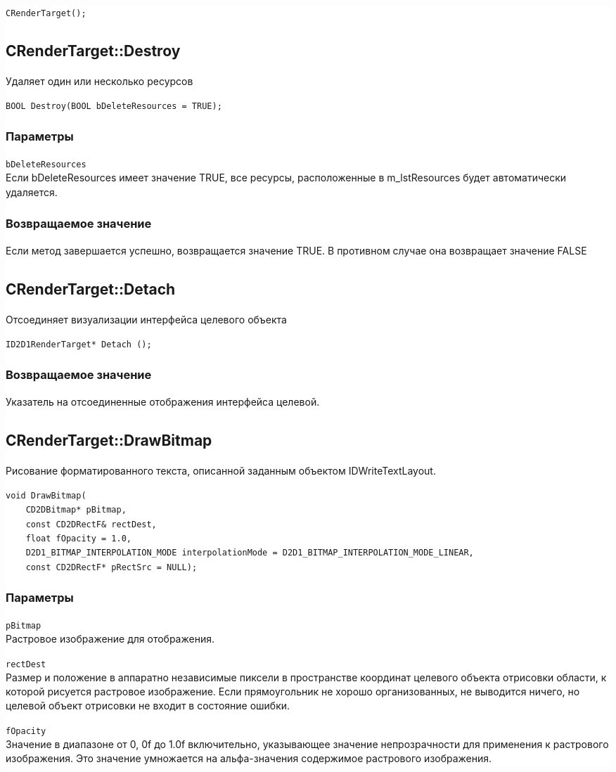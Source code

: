 ```  
CRenderTarget();
```  
  
##  <a name="destroy"></a>CRenderTarget::Destroy  
 Удаляет один или несколько ресурсов  
  
```  
BOOL Destroy(BOOL bDeleteResources = TRUE);
```  
  
### <a name="parameters"></a>Параметры  
 `bDeleteResources`  
 Если bDeleteResources имеет значение TRUE, все ресурсы, расположенные в m_lstResources будет автоматически удаляется.  
  
### <a name="return-value"></a>Возвращаемое значение  
 Если метод завершается успешно, возвращается значение TRUE. В противном случае она возвращает значение FALSE  
  
##  <a name="detach"></a>CRenderTarget::Detach  
 Отсоединяет визуализации интерфейса целевого объекта  
  
```  
ID2D1RenderTarget* Detach ();
```  
  
### <a name="return-value"></a>Возвращаемое значение  
 Указатель на отсоединенные отображения интерфейса целевой.  
  
##  <a name="drawbitmap"></a>CRenderTarget::DrawBitmap  
 Рисование форматированного текста, описанной заданным объектом IDWriteTextLayout.  
  
```  
void DrawBitmap(
    CD2DBitmap* pBitmap,  
    const CD2DRectF& rectDest,  
    float fOpacity = 1.0,  
    D2D1_BITMAP_INTERPOLATION_MODE interpolationMode = D2D1_BITMAP_INTERPOLATION_MODE_LINEAR,  
    const CD2DRectF* pRectSrc = NULL);
```  
  
### <a name="parameters"></a>Параметры  
 `pBitmap`  
 Растровое изображение для отображения.  
  
 `rectDest`  
 Размер и положение в аппаратно независимые пиксели в пространстве координат целевого объекта отрисовки области, к которой рисуется растровое изображение. Если прямоугольник не хорошо организованных, не выводится ничего, но целевой объект отрисовки не входит в состояние ошибки.  
  
 `fOpacity`  
 Значение в диапазоне от 0, 0f до 1.0f включительно, указывающее значение непрозрачности для применения к растрового изображения. Это значение умножается на альфа-значения содержимое растрового изображения.  
  